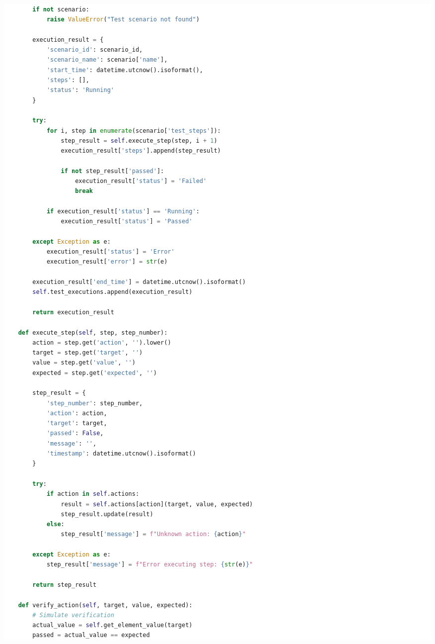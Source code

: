 ```python
        if not scenario:
            raise ValueError("Test scenario not found")
        
        execution_result = {
            'scenario_id': scenario_id,
            'scenario_name': scenario['name'],
            'start_time': datetime.utcnow().isoformat(),
            'steps': [],
            'status': 'Running'
        }
        
        try:
            for i, step in enumerate(scenario['test_steps']):
                step_result = self.execute_step(step, i + 1)
                execution_result['steps'].append(step_result)
                
                if not step_result['passed']:
                    execution_result['status'] = 'Failed'
                    break
            
            if execution_result['status'] == 'Running':
                execution_result['status'] = 'Passed'
                
        except Exception as e:
            execution_result['status'] = 'Error'
            execution_result['error'] = str(e)
        
        execution_result['end_time'] = datetime.utcnow().isoformat()
        self.test_executions.append(execution_result)
        
        return execution_result
    
    def execute_step(self, step, step_number):
        action = step.get('action', '').lower()
        target = step.get('target', '')
        value = step.get('value', '')
        expected = step.get('expected', '')
        
        step_result = {
            'step_number': step_number,
            'action': action,
            'target': target,
            'passed': False,
            'message': '',
            'timestamp': datetime.utcnow().isoformat()
        }
        
        try:
            if action in self.actions:
                result = self.actions[action](target, value, expected)
                step_result.update(result)
            else:
                step_result['message'] = f"Unknown action: {action}"
                
        except Exception as e:
            step_result['message'] = f"Error executing step: {str(e)}"
        
        return step_result
    
    def verify_action(self, target, value, expected):
        # Simulate verification
        actual_value = self.get_element_value(target)
        passed = actual_value == expected
```